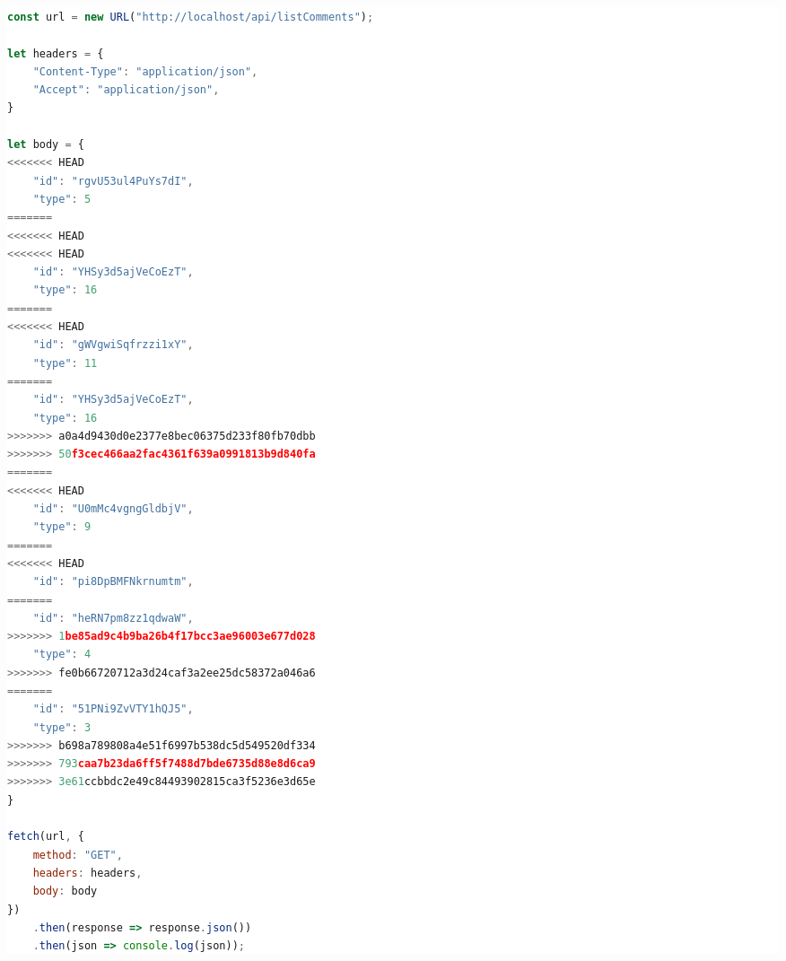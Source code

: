 ```javascript
const url = new URL("http://localhost/api/listComments");

let headers = {
    "Content-Type": "application/json",
    "Accept": "application/json",
}

let body = {
<<<<<<< HEAD
    "id": "rgvU53ul4PuYs7dI",
    "type": 5
=======
<<<<<<< HEAD
<<<<<<< HEAD
    "id": "YHSy3d5ajVeCoEzT",
    "type": 16
=======
<<<<<<< HEAD
    "id": "gWVgwiSqfrzzi1xY",
    "type": 11
=======
    "id": "YHSy3d5ajVeCoEzT",
    "type": 16
>>>>>>> a0a4d9430d0e2377e8bec06375d233f80fb70dbb
>>>>>>> 50f3cec466aa2fac4361f639a0991813b9d840fa
=======
<<<<<<< HEAD
    "id": "U0mMc4vgngGldbjV",
    "type": 9
=======
<<<<<<< HEAD
    "id": "pi8DpBMFNkrnumtm",
=======
    "id": "heRN7pm8zz1qdwaW",
>>>>>>> 1be85ad9c4b9ba26b4f17bcc3ae96003e677d028
    "type": 4
>>>>>>> fe0b66720712a3d24caf3a2ee25dc58372a046a6
=======
    "id": "51PNi9ZvVTY1hQJ5",
    "type": 3
>>>>>>> b698a789808a4e51f6997b538dc5d549520df334
>>>>>>> 793caa7b23da6ff5f7488d7bde6735d88e8d6ca9
>>>>>>> 3e61ccbbdc2e49c84493902815ca3f5236e3d65e
}

fetch(url, {
    method: "GET",
    headers: headers,
    body: body
})
    .then(response => response.json())
    .then(json => console.log(json));
```
